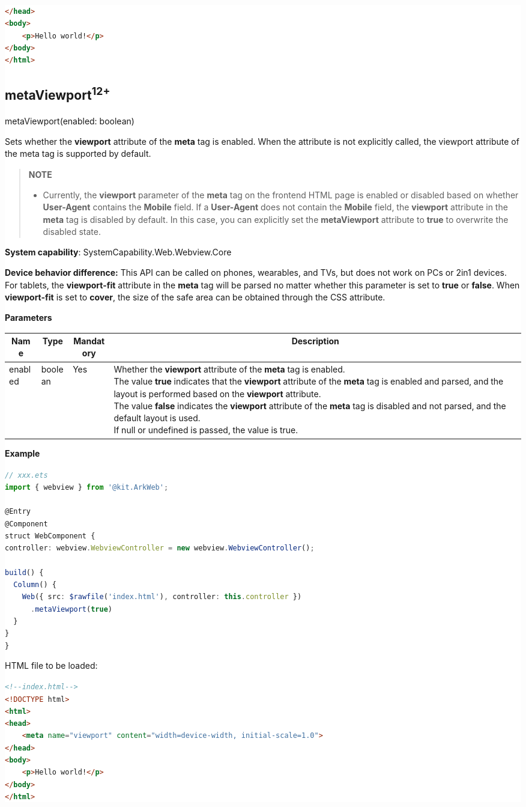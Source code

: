   ```html
  </head>
  <body>
      <p>Hello world!</p>
  </body>
  </html>
  ```
## metaViewport<sup>12+</sup>

metaViewport(enabled: boolean)

Sets whether the **viewport** attribute of the **meta** tag is enabled. When the attribute is not explicitly called, the viewport attribute of the meta tag is supported by default.

> **NOTE**
>
> - Currently, the **viewport** parameter of the **meta** tag on the frontend HTML page is enabled or disabled based on whether **User-Agent** contains the **Mobile** field. If a **User-Agent** does not contain the **Mobile** field, the **viewport** attribute in the **meta** tag is disabled by default. In this case, you can explicitly set the **metaViewport** attribute to **true** to overwrite the disabled state.

**System capability**: SystemCapability.Web.Webview.Core

**Device behavior difference:** This API can be called on phones, wearables, and TVs, but does not work on PCs or 2in1 devices. For tablets, the **viewport-fit** attribute in the **meta** tag will be parsed no matter whether this parameter is set to **true** or **false**. When **viewport-fit** is set to **cover**, the size of the safe area can be obtained through the CSS attribute.

**Parameters**

| Name| Type| Mandatory| Description                        |
| ------ | -------- | ---- | -------------------------------- |
| enabled | boolean  | Yes  | Whether the **viewport** attribute of the **meta** tag is enabled.<br>The value **true** indicates that the **viewport** attribute of the **meta** tag is enabled and parsed, and the layout is performed based on the **viewport** attribute.<br>The value **false** indicates the **viewport** attribute of the **meta** tag is disabled and not parsed, and the default layout is used.<br>If null or undefined is passed, the value is true.|

**Example**

  ```ts
// xxx.ets
import { webview } from '@kit.ArkWeb';

@Entry
@Component
struct WebComponent {
  controller: webview.WebviewController = new webview.WebviewController();

  build() {
    Column() {
      Web({ src: $rawfile('index.html'), controller: this.controller })
        .metaViewport(true)
    }
  }
}
  ```
HTML file to be loaded:
```html
<!--index.html-->
<!DOCTYPE html>
<html>
<head>
    <meta name="viewport" content="width=device-width, initial-scale=1.0">
</head>
<body>
    <p>Hello world!</p>
</body>
</html>
```
